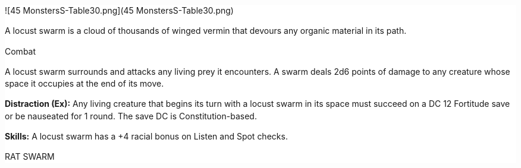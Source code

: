 


























































![45 MonstersS-Table30.png](45 MonstersS-Table30.png)

A locust swarm is a cloud of thousands of winged vermin that devours any organic material in its path.

Combat

A locust swarm surrounds and attacks any living prey it encounters. A swarm deals 2d6 points of damage to any creature whose space it occupies at the end of its move.

**Distraction (Ex):** Any living creature that begins its turn with a locust swarm in its space must succeed on a DC 12 Fortitude save or be nauseated for 1 round. The save DC is Constitution-based.

**Skills:** A locust swarm has a +4 racial bonus on Listen and Spot checks.





RAT SWARM



